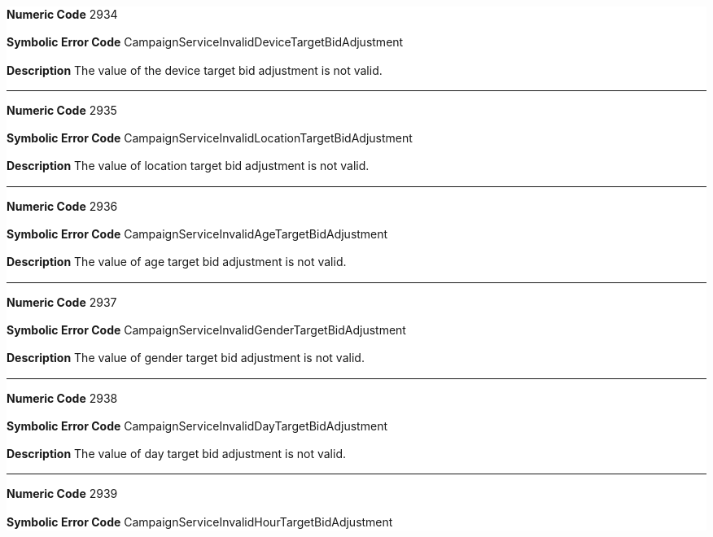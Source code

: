 **Numeric Code**
2934

**Symbolic Error Code**
CampaignServiceInvalidDeviceTargetBidAdjustment

**Description**
The value of the device target bid adjustment is not valid.

***

**Numeric Code**
2935

**Symbolic Error Code**
CampaignServiceInvalidLocationTargetBidAdjustment

**Description**
The value of location target bid adjustment is not valid.

***

**Numeric Code**
2936

**Symbolic Error Code**
CampaignServiceInvalidAgeTargetBidAdjustment

**Description**
The value of age target bid adjustment is not valid.

***

**Numeric Code**
2937

**Symbolic Error Code**
CampaignServiceInvalidGenderTargetBidAdjustment

**Description**
The value of gender target bid adjustment is not valid.

***

**Numeric Code**
2938

**Symbolic Error Code**
CampaignServiceInvalidDayTargetBidAdjustment

**Description**
The value of day target bid adjustment is not valid.

***

**Numeric Code**
2939

**Symbolic Error Code**
CampaignServiceInvalidHourTargetBidAdjustment
